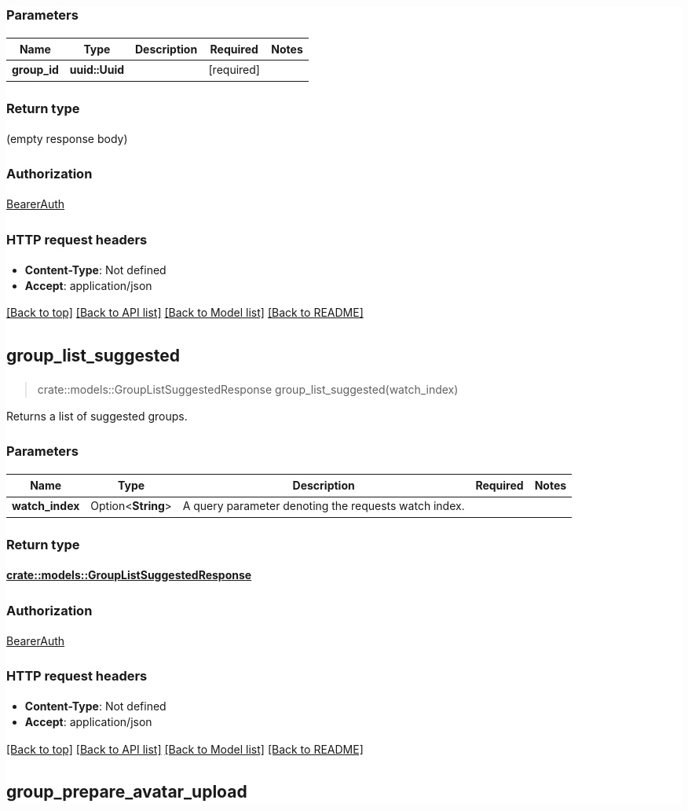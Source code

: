 ### Parameters


Name | Type | Description  | Required | Notes
------------- | ------------- | ------------- | ------------- | -------------
**group_id** | **uuid::Uuid** |  | [required] |

### Return type

 (empty response body)

### Authorization

[BearerAuth](../README.md#BearerAuth)

### HTTP request headers

- **Content-Type**: Not defined
- **Accept**: application/json

[[Back to top]](#) [[Back to API list]](../README.md#documentation-for-api-endpoints) [[Back to Model list]](../README.md#documentation-for-models) [[Back to README]](../README.md)


## group_list_suggested

> crate::models::GroupListSuggestedResponse group_list_suggested(watch_index)


Returns a list of suggested groups.

### Parameters


Name | Type | Description  | Required | Notes
------------- | ------------- | ------------- | ------------- | -------------
**watch_index** | Option<**String**> | A query parameter denoting the requests watch index. |  |

### Return type

[**crate::models::GroupListSuggestedResponse**](GroupListSuggestedResponse.md)

### Authorization

[BearerAuth](../README.md#BearerAuth)

### HTTP request headers

- **Content-Type**: Not defined
- **Accept**: application/json

[[Back to top]](#) [[Back to API list]](../README.md#documentation-for-api-endpoints) [[Back to Model list]](../README.md#documentation-for-models) [[Back to README]](../README.md)


## group_prepare_avatar_upload
